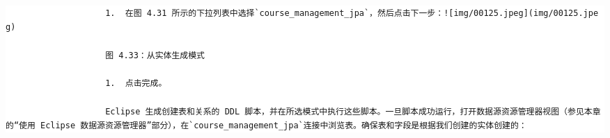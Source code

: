                         1.  在图 4.31 所示的下拉列表中选择`course_management_jpa`，然后点击下一步：![img/00125.jpeg](img/00125.jpeg)

                        图 4.33：从实体生成模式

                        1.  点击完成。

                        Eclipse 生成创建表和关系的 DDL 脚本，并在所选模式中执行这些脚本。一旦脚本成功运行，打开数据源资源管理器视图（参见本章的“使用 Eclipse 数据源资源管理器”部分），在`course_management_jpa`连接中浏览表。确保表和字段是根据我们创建的实体创建的：
